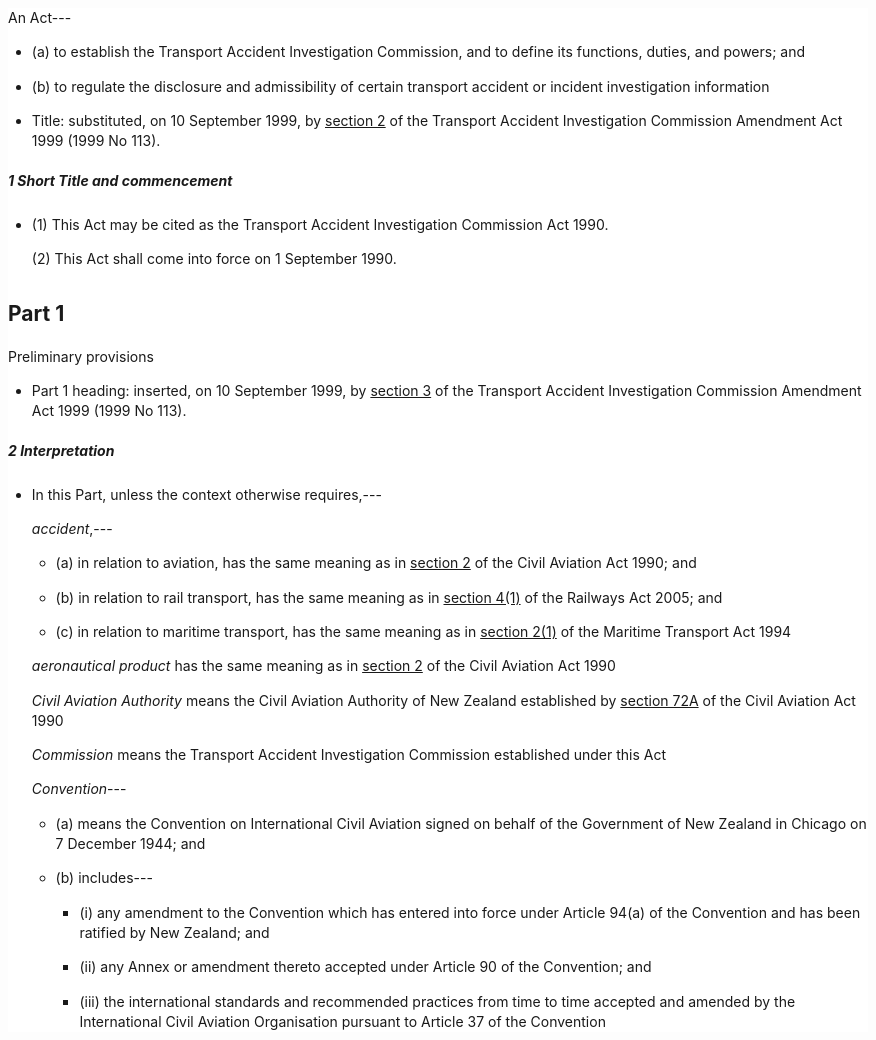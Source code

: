 
An Act---
    
*   (a) to establish the Transport Accident Investigation Commission, and to define its functions, duties, and powers; and

*   (b) to regulate the disclosure and admissibility of certain transport accident or incident investigation information

*   Title: substituted, on 10 September 1999, by [section 2][44] of the Transport Accident Investigation Commission Amendment Act 1999 (1999 No 113).

##### 1 Short Title and commencement
    
*   (1) This Act may be cited as the Transport Accident Investigation Commission Act 1990\.
    
    (2) This Act shall come into force on 1 September 1990\.

## Part 1  
Preliminary provisions
    
*   Part 1 heading: inserted, on 10 September 1999, by [section 3][45] of the Transport Accident Investigation Commission Amendment Act 1999 (1999 No 113).

##### 2 Interpretation
    
*   In this Part, unless the context otherwise requires,---
    
    _accident_,---
        
    *   (a) in relation to aviation, has the same meaning as in [section 2][46] of the Civil Aviation Act 1990; and
    
    *   (b) in relation to rail transport, has the same meaning as in [section 4(1)][47] of the Railways Act 2005; and
    
    *   (c) in relation to maritime transport, has the same meaning as in [section 2(1)][48] of the Maritime Transport Act 1994
    
    _aeronautical product_ has the same meaning as in [section 2][46] of the Civil Aviation Act 1990
    
    _Civil Aviation Authority_ means the Civil Aviation Authority of New Zealand established by [section 72A][49] of the Civil Aviation Act 1990
    
    _Commission_ means the Transport Accident Investigation Commission established under this Act
    
    _Convention_---
        
    *   (a) means the Convention on International Civil Aviation signed on behalf of the Government of New Zealand in Chicago on 7 December 1944; and
    
    *   (b) includes---
            
        *   (i) any amendment to the Convention which has entered into force under Article 94(a) of the Convention and has been ratified by New Zealand; and
        
        *   (ii) any Annex or amendment thereto accepted under Article 90 of the Convention; and
        
        *   (iii) the international standards and recommended practices from time to time accepted and amended by the International Civil Aviation Organisation pursuant to Article 37 of the Convention
        

[0]: http://www.legislation.govt.nz/act/public/1990/0099/latest/link.aspx?id=DLM195466
[1]: http://www.legislation.govt.nz/act/public/1990/0099/latest/whole.html#DLM219713
[2]: http://www.legislation.govt.nz/act/public/1990/0099/latest/whole.html#DLM219716
[3]: http://www.legislation.govt.nz/act/public/1990/0099/latest/whole.html#DLM219717
[4]: http://www.legislation.govt.nz/act/public/1990/0099/latest/whole.html#DLM219719
[5]: http://www.legislation.govt.nz/act/public/1990/0099/latest/whole.html#DLM219775
[6]: http://www.legislation.govt.nz/act/public/1990/0099/latest/whole.html#DLM219777
[7]: http://www.legislation.govt.nz/act/public/1990/0099/latest/whole.html#DLM219779
[8]: http://www.legislation.govt.nz/act/public/1990/0099/latest/whole.html#DLM219781
[9]: http://www.legislation.govt.nz/act/public/1990/0099/latest/whole.html#DLM219782
[10]: http://www.legislation.govt.nz/act/public/1990/0099/latest/whole.html#DLM219787
[11]: http://www.legislation.govt.nz/act/public/1990/0099/latest/whole.html#DLM219789
[12]: http://www.legislation.govt.nz/act/public/1990/0099/latest/whole.html#DLM219791
[13]: http://www.legislation.govt.nz/act/public/1990/0099/latest/whole.html#DLM219794
[14]: http://www.legislation.govt.nz/act/public/1990/0099/latest/whole.html#DLM219795
[15]: http://www.legislation.govt.nz/act/public/1990/0099/latest/whole.html#DLM221802
[16]: http://www.legislation.govt.nz/act/public/1990/0099/latest/whole.html#DLM221812
[17]: http://www.legislation.govt.nz/act/public/1990/0099/latest/whole.html#DLM221818
[18]: http://www.legislation.govt.nz/act/public/1990/0099/latest/whole.html#DLM221820
[19]: http://www.legislation.govt.nz/act/public/1990/0099/latest/whole.html#DLM221826
[20]: http://www.legislation.govt.nz/act/public/1990/0099/latest/whole.html#DLM221830
[21]: http://www.legislation.govt.nz/act/public/1990/0099/latest/whole.html#DLM221842
[22]: http://www.legislation.govt.nz/act/public/1990/0099/latest/whole.html#DLM221851
[23]: http://www.legislation.govt.nz/act/public/1990/0099/latest/whole.html#DLM221853
[24]: http://www.legislation.govt.nz/act/public/1990/0099/latest/whole.html#DLM221859
[25]: http://www.legislation.govt.nz/act/public/1990/0099/latest/whole.html#DLM221861
[26]: http://www.legislation.govt.nz/act/public/1990/0099/latest/whole.html#DLM221863
[27]: http://www.legislation.govt.nz/act/public/1990/0099/latest/whole.html#DLM221865
[28]: http://www.legislation.govt.nz/act/public/1990/0099/latest/whole.html#DLM221868
[29]: http://www.legislation.govt.nz/act/public/1990/0099/latest/whole.html#DLM221871
[30]: http://www.legislation.govt.nz/act/public/1990/0099/latest/whole.html#DLM221874
[31]: http://www.legislation.govt.nz/act/public/1990/0099/latest/whole.html#DLM221876
[32]: http://www.legislation.govt.nz/act/public/1990/0099/latest/whole.html#DLM221878
[33]: http://www.legislation.govt.nz/act/public/1990/0099/latest/whole.html#DLM221880
[34]: http://www.legislation.govt.nz/act/public/1990/0099/latest/whole.html#DLM221882
[35]: http://www.legislation.govt.nz/act/public/1990/0099/latest/whole.html#DLM221884
[36]: http://www.legislation.govt.nz/act/public/1990/0099/latest/whole.html#DLM221886
[37]: http://www.legislation.govt.nz/act/public/1990/0099/latest/whole.html#DLM221889
[38]: http://www.legislation.govt.nz/act/public/1990/0099/latest/whole.html#DLM221891
[39]: http://www.legislation.govt.nz/act/public/1990/0099/latest/whole.html#DLM221893
[40]: http://www.legislation.govt.nz/act/public/1990/0099/latest/whole.html#DLM221895
[41]: http://www.legislation.govt.nz/act/public/1990/0099/latest/whole.html#DLM221897
[42]: http://www.legislation.govt.nz/act/public/1990/0099/latest/whole.html#DLM221899
[43]: http://www.legislation.govt.nz/act/public/1990/0099/latest/whole.html#DLM3695405
[44]: http://www.legislation.govt.nz/act/public/1990/0099/latest/link.aspx?id=DLM43026
[45]: http://www.legislation.govt.nz/act/public/1990/0099/latest/link.aspx?id=DLM43027
[46]: http://www.legislation.govt.nz/act/public/1990/0099/latest/link.aspx?id=DLM214692
[47]: http://www.legislation.govt.nz/act/public/1990/0099/latest/link.aspx?id=DLM341575
[48]: http://www.legislation.govt.nz/act/public/1990/0099/latest/link.aspx?id=DLM334667
[49]: http://www.legislation.govt.nz/act/public/1990/0099/latest/link.aspx?id=DLM217180
[50]: http://www.legislation.govt.nz/act/public/1990/0099/latest/link.aspx?id=DLM228044
[51]: http://www.legislation.govt.nz/act/public/1990/0099/latest/link.aspx?id=DLM338397
[52]: http://www.legislation.govt.nz/act/public/1990/0099/latest/link.aspx?id=DLM343101
[53]: http://www.legislation.govt.nz/act/public/1990/0099/latest/link.aspx?id=DLM336920
[54]: http://www.legislation.govt.nz/act/public/1990/0099/latest/link.aspx?id=DLM250180
[55]: http://www.legislation.govt.nz/act/public/1990/0099/latest/link.aspx?id=DLM321838
[56]: http://www.legislation.govt.nz/act/public/1990/0099/latest/link.aspx?id=DLM1313622
[57]: http://www.legislation.govt.nz/act/public/1990/0099/latest/link.aspx?id=DLM322600
[58]: http://www.legislation.govt.nz/act/public/1990/0099/latest/link.aspx?id=DLM43029
[59]: http://www.legislation.govt.nz/act/public/1990/0099/latest/link.aspx?id=DLM329641
[60]: http://www.legislation.govt.nz/act/public/1990/0099/latest/link.aspx?id=DLM329630
[61]: http://www.legislation.govt.nz/act/public/1990/0099/latest/link.aspx?id=DLM331111
[62]: http://www.legislation.govt.nz/act/public/1990/0099/latest/link.aspx?id=DLM329954
[63]: http://www.legislation.govt.nz/act/public/1990/0099/latest/link.aspx?id=DLM329955
[64]: http://www.legislation.govt.nz/act/public/1990/0099/latest/link.aspx?id=DLM330540
[65]: http://www.legislation.govt.nz/act/public/1990/0099/latest/link.aspx?id=DLM330548
[66]: http://www.legislation.govt.nz/act/public/1990/0099/latest/whole.html#DLM222201
[67]: http://www.legislation.govt.nz/act/public/1990/0099/latest/link.aspx?id=DLM216172
[68]: http://www.legislation.govt.nz/act/public/1990/0099/latest/link.aspx?id=DLM342275
[69]: http://www.legislation.govt.nz/act/public/1990/0099/latest/link.aspx?id=DLM335742
[70]: http://www.legislation.govt.nz/act/public/1990/0099/latest/link.aspx?id=DLM269410
[71]: http://www.legislation.govt.nz/act/public/1990/0099/latest/link.aspx?id=DLM139130
[72]: http://www.legislation.govt.nz/act/public/1990/0099/latest/link.aspx?id=DLM329930
[73]: http://www.legislation.govt.nz/act/public/1990/0099/latest/link.aspx?id=DLM329931
[74]: http://www.legislation.govt.nz/act/public/1990/0099/latest/link.aspx?id=DLM426879
[75]: http://www.legislation.govt.nz/act/public/1990/0099/latest/link.aspx?id=DLM426880
[76]: http://www.legislation.govt.nz/act/public/1990/0099/latest/link.aspx?id=DLM1102349
[77]: http://www.legislation.govt.nz/act/public/1990/0099/latest/link.aspx?id=DLM334659
[78]: http://www.legislation.govt.nz/act/public/1990/0099/latest/link.aspx?id=DLM43031
[79]: http://www.legislation.govt.nz/act/public/1990/0099/latest/link.aspx?id=DLM43032
[80]: http://www.legislation.govt.nz/act/public/1990/0099/latest/link.aspx?id=DLM43033
[81]: http://www.legislation.govt.nz/act/public/1990/0099/latest/link.aspx?id=DLM2105123
[82]: http://www.legislation.govt.nz/act/public/1990/0099/latest/link.aspx?id=DLM401062
[83]: http://www.legislation.govt.nz/act/public/1990/0099/latest/link.aspx?id=DLM403276
[84]: http://www.legislation.govt.nz/act/public/1990/0099/latest/link.aspx?id=DLM1034362
[85]: http://www.legislation.govt.nz/act/public/1990/0099/latest/link.aspx?id=DLM242775
[86]: http://www.legislation.govt.nz/act/public/1990/0099/latest/link.aspx?id=DLM58316
[87]: http://www.legislation.govt.nz/act/public/1990/0099/latest/link.aspx?id=DLM61487
[88]: http://www.legislation.govt.nz/act/public/1990/0099/latest/link.aspx?id=DLM333795
[89]: http://www.legislation.govt.nz/act/public/1990/0099/latest/link.aspx?id=DLM378303
[90]: http://www.legislation.govt.nz/act/public/1990/0099/latest/link.aspx?id=DLM296638
[91]: http://www.legislation.govt.nz/act/public/1990/0099/latest/link.aspx?id=DLM297081
[92]: http://www.legislation.govt.nz/act/public/1990/0099/latest/link.aspx?id=DLM64784
[93]: http://www.legislation.govt.nz/act/public/1990/0099/latest/link.aspx?id=DLM43060
[94]: http://www.legislation.govt.nz/act/public/1990/0099/latest/link.aspx?id=DLM331133
[95]: http://www.legislation.govt.nz/act/public/1990/0099/latest/link.aspx?id=DLM330367
[96]: http://www.legislation.govt.nz/act/public/1990/0099/latest/link.aspx?id=DLM446000
[97]: http://www.legislation.govt.nz/act/public/1990/0099/latest/link.aspx?id=DLM330308
[98]: http://www.legislation.govt.nz/act/public/1990/0099/latest/link.aspx?id=DLM330309
[99]: http://www.legislation.govt.nz/act/public/1990/0099/latest/whole.html#DLM222264
[100]: http://www.legislation.govt.nz/act/public/1990/0099/latest/link.aspx?id=DLM219710
[101]: http://www.pco.parliament.govt.nz/reprints/
[102]: http://www.legislation.govt.nz/act/public/1990/0099/latest/link.aspx?id=DLM195439
[103]: http://www.pco.parliament.govt.nz/editorial-conventions/
[104]: http://www.legislation.govt.nz/act/public/1990/0099/latest/link.aspx?id=DLM195468
[105]: http://www.legislation.govt.nz/act/public/1990/0099/latest/link.aspx?id=DLM195470
[106]: http://www.legislation.govt.nz/act/public/1990/0099/latest/link.aspx?id=DLM43019
[107]: http://www.legislation.govt.nz/act/public/1990/0099/latest/link.aspx?id=DLM426873